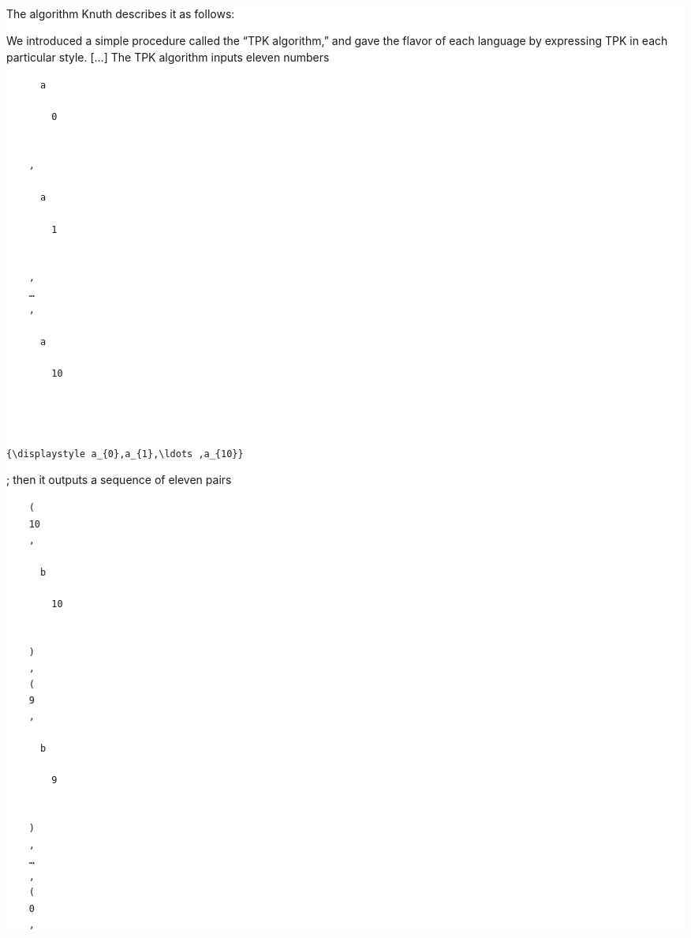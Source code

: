 The algorithm
Knuth describes it as follows:

We introduced a simple procedure called the “TPK algorithm,” and gave the flavor of each language by expressing TPK in each particular style. […] The TPK algorithm inputs eleven numbers 
  
    
      
        
          a
          
            0
          
        
        ,
        
          a
          
            1
          
        
        ,
        …
        ,
        
          a
          
            10
          
        
      
    
    {\displaystyle a_{0},a_{1},\ldots ,a_{10}}
  
; then it outputs a sequence of eleven pairs 
  
    
      
        (
        10
        ,
        
          b
          
            10
          
        
        )
        ,
        (
        9
        ,
        
          b
          
            9
          
        
        )
        ,
        …
        ,
        (
        0
        ,
        